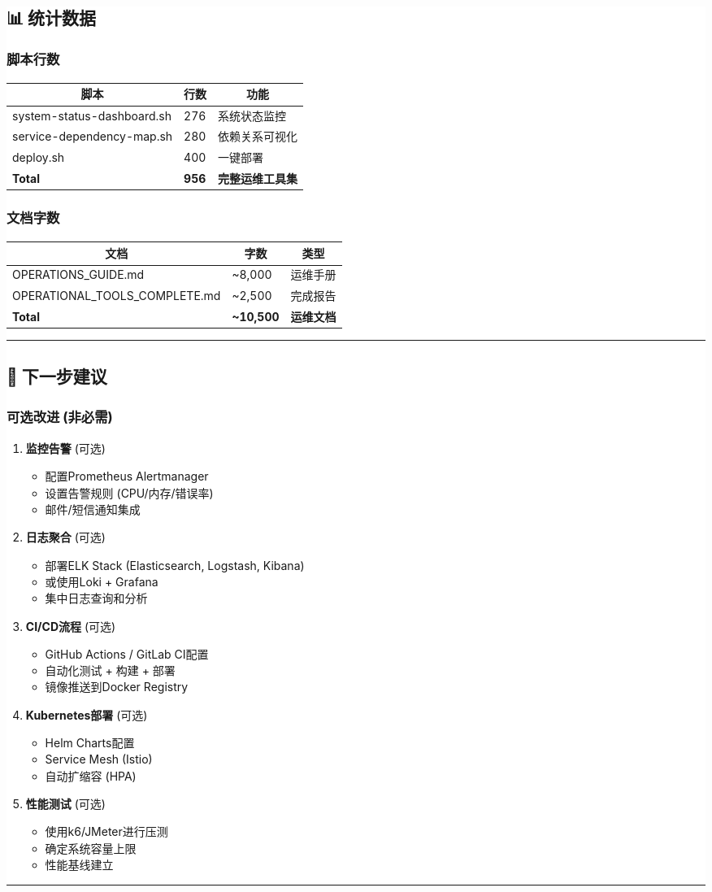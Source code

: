 
## 📊 统计数据

### 脚本行数

| 脚本 | 行数 | 功能 |
|------|------|------|
| system-status-dashboard.sh | 276 | 系统状态监控 |
| service-dependency-map.sh | 280 | 依赖关系可视化 |
| deploy.sh | 400 | 一键部署 |
| **Total** | **956** | **完整运维工具集** |

### 文档字数

| 文档 | 字数 | 类型 |
|------|------|------|
| OPERATIONS_GUIDE.md | ~8,000 | 运维手册 |
| OPERATIONAL_TOOLS_COMPLETE.md | ~2,500 | 完成报告 |
| **Total** | **~10,500** | **运维文档** |

---

## 🎯 下一步建议

### 可选改进 (非必需)

1. **监控告警** (可选)
   - 配置Prometheus Alertmanager
   - 设置告警规则 (CPU/内存/错误率)
   - 邮件/短信通知集成

2. **日志聚合** (可选)
   - 部署ELK Stack (Elasticsearch, Logstash, Kibana)
   - 或使用Loki + Grafana
   - 集中日志查询和分析

3. **CI/CD流程** (可选)
   - GitHub Actions / GitLab CI配置
   - 自动化测试 + 构建 + 部署
   - 镜像推送到Docker Registry

4. **Kubernetes部署** (可选)
   - Helm Charts配置
   - Service Mesh (Istio)
   - 自动扩缩容 (HPA)

5. **性能测试** (可选)
   - 使用k6/JMeter进行压测
   - 确定系统容量上限
   - 性能基线建立

---